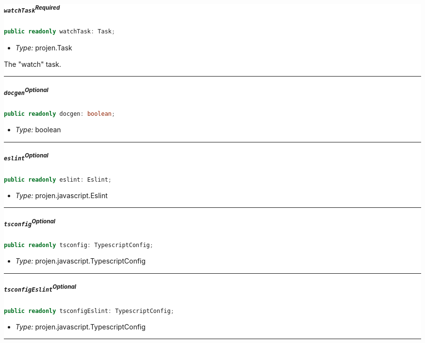 ##### `watchTask`<sup>Required</sup> <a name="watchTask" id="@functionless/projen.FunctionlessProject.property.watchTask"></a>

```typescript
public readonly watchTask: Task;
```

- *Type:* projen.Task

The "watch" task.

---

##### `docgen`<sup>Optional</sup> <a name="docgen" id="@functionless/projen.FunctionlessProject.property.docgen"></a>

```typescript
public readonly docgen: boolean;
```

- *Type:* boolean

---

##### `eslint`<sup>Optional</sup> <a name="eslint" id="@functionless/projen.FunctionlessProject.property.eslint"></a>

```typescript
public readonly eslint: Eslint;
```

- *Type:* projen.javascript.Eslint

---

##### `tsconfig`<sup>Optional</sup> <a name="tsconfig" id="@functionless/projen.FunctionlessProject.property.tsconfig"></a>

```typescript
public readonly tsconfig: TypescriptConfig;
```

- *Type:* projen.javascript.TypescriptConfig

---

##### `tsconfigEslint`<sup>Optional</sup> <a name="tsconfigEslint" id="@functionless/projen.FunctionlessProject.property.tsconfigEslint"></a>

```typescript
public readonly tsconfigEslint: TypescriptConfig;
```

- *Type:* projen.javascript.TypescriptConfig

---
